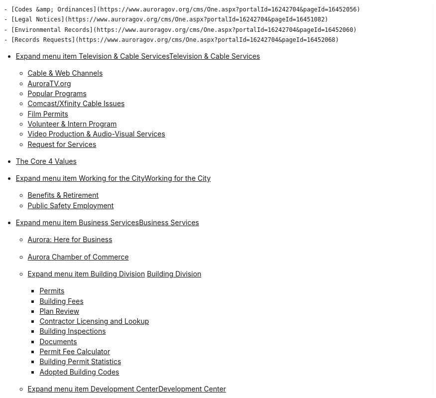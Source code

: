     - [Codes &amp; Ordinances](https://www.auroragov.org/cms/One.aspx?portalId=16242704&pageId=16452056)
    - [Legal Notices](https://www.auroragov.org/cms/One.aspx?portalId=16242704&pageId=16451082)
    - [Environmental Records](https://www.auroragov.org/cms/One.aspx?portalId=16242704&pageId=16452060)
    - [Records Requests](https://www.auroragov.org/cms/One.aspx?portalId=16242704&pageId=16452068)
  - [Expand menu item Television &amp; Cable Services](https://www.auroragov.org/cms/One.aspx?portalId=16242704&pageId=16448434%2F)[Television &amp; Cable Services](https://www.auroragov.org/cms/One.aspx?portalId=16242704&pageId=16400655)
    
    - [Cable &amp; Web Channels](https://www.auroragov.org/cms/One.aspx?portalId=16242704&pageId=16455174)
    - [AuroraTV.org](https://www.auroragov.org/cms/One.aspx?portalId=16242704&pageId=16455181)
    - [Popular Programs](https://www.auroragov.org/cms/One.aspx?portalId=16242704&pageId=16455191)
    - [Comcast/Xfinity Cable Issues](https://www.auroragov.org/cms/One.aspx?portalId=16242704&pageId=16455197)
    - [Film Permits](https://www.auroragov.org/cms/One.aspx?portalId=16242704&pageId=16455204)
    - [Volunteer &amp; Intern Program](https://www.auroragov.org/cms/One.aspx?portalId=16242704&pageId=16455264)
    - [Video Production &amp; Audio-Visual Services](https://www.auroragov.org/cms/One.aspx?portalId=16242704&pageId=16455294)
    - [Request for Services](https://www.auroragov.org/cms/One.aspx?portalId=16242704&pageId=16455325)
  - [The Core 4 Values](https://www.auroragov.org/cms/One.aspx?portalId=16242704&pageId=16437068)
  - [Expand menu item Working for the City](https://www.auroragov.org/cms/One.aspx?portalId=16242704&pageId=16448434%2F)[Working for the City](https://www.auroragov.org/cms/One.aspx?portalId=16242704&pageId=16400635)
    
    - [Benefits &amp; Retirement](https://www.auroragov.org/cms/One.aspx?portalId=16242704&pageId=16506984)
    - [Public Safety Employment](https://www.auroragov.org/cms/One.aspx?portalId=16242704&pageId=16400640)
- [Expand menu item Business Services](https://www.auroragov.org/cms/One.aspx?portalId=16242704&pageId=16448434%2F)[Business Services](https://www.auroragov.org/cms/One.aspx?portalId=16242704&pageId=16263927)
  
  - [Aurora: Here for Business](https://www.auroragov.org/cms/One.aspx?portalId=16242704&pageId=18633183)
  - [Aurora Chamber of Commerce](https://www.auroragov.org/cms/One.aspx?portalId=16242704&pageId=16401728)
  - [Expand menu item Building Division](https://www.auroragov.org/cms/One.aspx?portalId=16242704&pageId=16448434%2F) [Building Division](https://www.auroragov.org/cms/One.aspx?portalId=16242704&pageId=16394136)
    
    - [Permits](https://www.auroragov.org/cms/One.aspx?portalId=16242704&pageId=16525375)
    - [Building Fees](https://www.auroragov.org/cms/One.aspx?portalId=16242704&pageId=16525402)
    - [Plan Review](https://www.auroragov.org/cms/One.aspx?portalId=16242704&pageId=16525411)
    - [Contractor Licensing and Lookup](https://www.auroragov.org/cms/One.aspx?portalId=16242704&pageId=16525428)
    - [Building Inspections](https://www.auroragov.org/cms/One.aspx?portalId=16242704&pageId=16525438)
    - [Documents](https://www.auroragov.org/cms/One.aspx?portalId=16242704&pageId=16525540)
    - [Permit Fee Calculator](https://www.auroragov.org/cms/One.aspx?portalId=16242704&pageId=16525762)
    - [Building Permit Statistics](https://www.auroragov.org/cms/One.aspx?portalId=16242704&pageId=16525452)
    - [Adopted Building Codes](https://www.auroragov.org/cms/One.aspx?portalId=16242704&pageId=16525494)
  - [Expand menu item Development Center](https://www.auroragov.org/cms/One.aspx?portalId=16242704&pageId=16448434%2F)[Development Center](https://www.auroragov.org/cms/One.aspx?portalId=16242704&pageId=16400768)
    